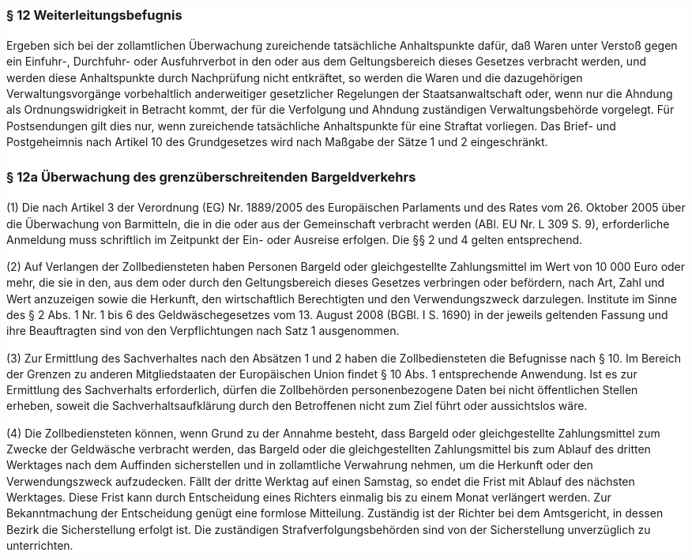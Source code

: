 ### § 12 Weiterleitungsbefugnis

Ergeben sich bei der zollamtlichen Überwachung zureichende
tatsächliche Anhaltspunkte dafür, daß Waren unter Verstoß gegen ein
Einfuhr-, Durchfuhr- oder Ausfuhrverbot in den oder aus dem
Geltungsbereich dieses Gesetzes verbracht werden, und werden diese
Anhaltspunkte durch Nachprüfung nicht entkräftet, so werden die Waren
und die dazugehörigen Verwaltungsvorgänge vorbehaltlich anderweitiger
gesetzlicher Regelungen der Staatsanwaltschaft oder, wenn nur die
Ahndung als Ordnungswidrigkeit in Betracht kommt, der für die
Verfolgung und Ahndung zuständigen Verwaltungsbehörde vorgelegt. Für
Postsendungen gilt dies nur, wenn zureichende tatsächliche
Anhaltspunkte für eine Straftat vorliegen. Das Brief- und
Postgeheimnis nach Artikel 10 des Grundgesetzes wird nach Maßgabe der
Sätze 1 und 2 eingeschränkt.

### § 12a Überwachung des grenzüberschreitenden Bargeldverkehrs

(1) Die nach Artikel 3 der Verordnung (EG) Nr. 1889/2005 des
Europäischen Parlaments und des Rates vom 26. Oktober 2005 über die
Überwachung von Barmitteln, die in die oder aus der Gemeinschaft
verbracht werden (ABl. EU Nr. L 309 S. 9), erforderliche Anmeldung
muss schriftlich im Zeitpunkt der Ein- oder Ausreise erfolgen. Die §§
2 und 4 gelten entsprechend.

(2) Auf Verlangen der Zollbediensteten haben Personen Bargeld oder
gleichgestellte Zahlungsmittel im Wert von 10 000 Euro oder mehr, die
sie in den, aus dem oder durch den Geltungsbereich dieses Gesetzes
verbringen oder befördern, nach Art, Zahl und Wert anzuzeigen sowie
die Herkunft, den wirtschaftlich Berechtigten und den Verwendungszweck
darzulegen. Institute im Sinne des § 2 Abs. 1 Nr. 1 bis 6 des
Geldwäschegesetzes vom 13. August 2008 (BGBl. I S. 1690) in der
jeweils geltenden Fassung und ihre Beauftragten sind von den
Verpflichtungen nach Satz 1 ausgenommen.

(3) Zur Ermittlung des Sachverhaltes nach den Absätzen 1 und 2 haben
die Zollbediensteten die Befugnisse nach § 10. Im Bereich der Grenzen
zu anderen Mitgliedstaaten der Europäischen Union findet § 10 Abs. 1
entsprechende Anwendung. Ist es zur Ermittlung des Sachverhalts
erforderlich, dürfen die Zollbehörden personenbezogene Daten bei nicht
öffentlichen Stellen erheben, soweit die Sachverhaltsaufklärung durch
den Betroffenen nicht zum Ziel führt oder aussichtslos wäre.

(4) Die Zollbediensteten können, wenn Grund zu der Annahme besteht,
dass Bargeld oder gleichgestellte Zahlungsmittel zum Zwecke der
Geldwäsche verbracht werden, das Bargeld oder die gleichgestellten
Zahlungsmittel bis zum Ablauf des dritten Werktages nach dem Auffinden
sicherstellen und in zollamtliche Verwahrung nehmen, um die Herkunft
oder den Verwendungszweck aufzudecken. Fällt der dritte Werktag auf
einen Samstag, so endet die Frist mit Ablauf des nächsten Werktages.
Diese Frist kann durch Entscheidung eines Richters einmalig bis zu
einem Monat verlängert werden. Zur Bekanntmachung der Entscheidung
genügt eine formlose Mitteilung. Zuständig ist der Richter bei dem
Amtsgericht, in dessen Bezirk die Sicherstellung erfolgt ist. Die
zuständigen Strafverfolgungsbehörden sind von der Sicherstellung
unverzüglich zu unterrichten.
